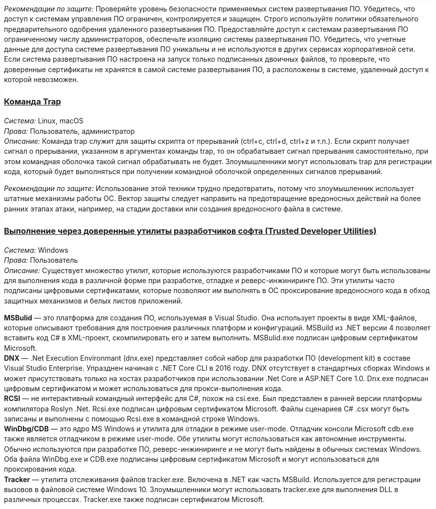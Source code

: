 _Рекомендации по защите:_ Проверяйте уровень безопасности применяемых систем развертывания ПО. Убедитесь, что доступ к системам управления ПО ограничен, контролируется и защищен. Строго используйте политики обязательного предварительного одобрения удаленного развертывания ПО. Предоставляйте доступ к системам развертывания ПО ограниченному числу администраторов, обеспечьте изоляцию системы развертывания ПО. Убедитесь, что учетные данные для доступа системе развертывания ПО уникальны и не используются в других сервисах корпоративной сети. Если система развертывания ПО настроена на запуск только подписанных двоичных файлов, то проверьте, что доверенные сертификаты не хранятся в самой системе развертывания ПО, а расположены в системе, удаленный доступ к которой невозможен.

### [Команда Trap](https://attack.mitre.org/wiki/Technique/T1154)

_Система:_ Linux, macOS  
_Права:_ Пользователь, администратор  
_Описание:_ Команда trap служит для защиты скрипта от прерываний (ctrl+c, ctrl+d, ctrl+z и т.п.). Если скрипт получает сигнал о прерывании, указанном в аргументах команды trap, то он обрабатывает сигнал прерывания самостоятельно, при этом командная оболочка такой сигнал обрабатывать не будет. Злоумышленники могут использовать trap для регистрации кода, который будет выполняться при получении командной оболочкой определенных сигналов прерываний.

_Рекомендации по защите:_ Использование этой техники трудно предотвратить, потому что злоумышленник использует штатные механизмы работы ОС. Вектор защиты следует направить на предотвращение вредоносных действий на более ранних этапах атаки, например, на стадии доставки или создания вредоносного файла в системе.

### [Выполнение через доверенные утилиты разработчиков софта (Trusted Developer Utilities)](https://attack.mitre.org/wiki/Technique/T1127)

_Система:_ Windows  
_Права:_ Пользователь  
_Описание:_ Существует множество утилит, которые используются разработчиками ПО и которые могут быть использованы для выполнения кода в различной форме при разработке, отладке и реверс-инжиниринге ПО. Эти утилиты часто подписаны цифровыми сертификатами, которые позволяют им выполнять в ОС проксирование вредоносного кода в обход защитных механизмов и белых листов приложений.

**MSBulid** — это платформа для создания ПО, используемая в Visual Studio. Она использует проекты в виде XML-файлов, которые описывают требования для построения различных платформ и конфигураций. MSBuild из .NET версии 4 позволяет вставить код C# в XML-проект, скомпилировать его и затем выполнить. MSBulid.exe подписан цифровым сертификатом Microsoft.  
**DNX** — .Net Execution Environmant (dnx.exe) представляет собой набор для разработки ПО (development kit) в составе Visual Studio Enterprise. Упразднен начиная с .NET Core CLI в 2016 году. DNX отсутствует в стандартных сборках Windows и может присутствовать только на хостах разработчиков при использовании .Net Core и ASP.NET Core 1.0. Dnx.exe подписан цифровым сертификатом и может использоваться для прокси-выполнения кода.  
**RCSI** — не интерактивный командный интерфейс для C#, похож на csi.exe. Был представлен в ранней версии платформы компилятора Roslyn .Net. Rcsi.exe подписан цифровым сертификатом Microsoft. Файлы сценариев C# .csx могут быть записаны и выполнены с помощью Rcsi.exe в командной строке Windows.  
**WinDbg/CDB** — это ядро MS Windows и утилита для отладки в режиме user-mode. Отладчик консоли Microsoft cdb.exe также является отладчиком в режиме user-mode. Обе утилиты могут использоваться как автономные инструменты. Обычно используются при разработке ПО, реверс-инжиниринге и не могут быть найдены в обычных системах Windows. Оба файла WinDbg.exe и CDB.exe подписаны цифровым сертификатом Microsoft и могут использоваться для проксирования кода.  
**Tracker** — утилита отслеживания файлов tracker.exe. Включена в .NET как часть MSBuild. Используется для регистрации вызовов в файловой системе Windows 10. Злоумышленники могут использовать tracker.exe для выполнения DLL в различных процессах. Tracker.exe также подписан сертификатом Microsoft.
